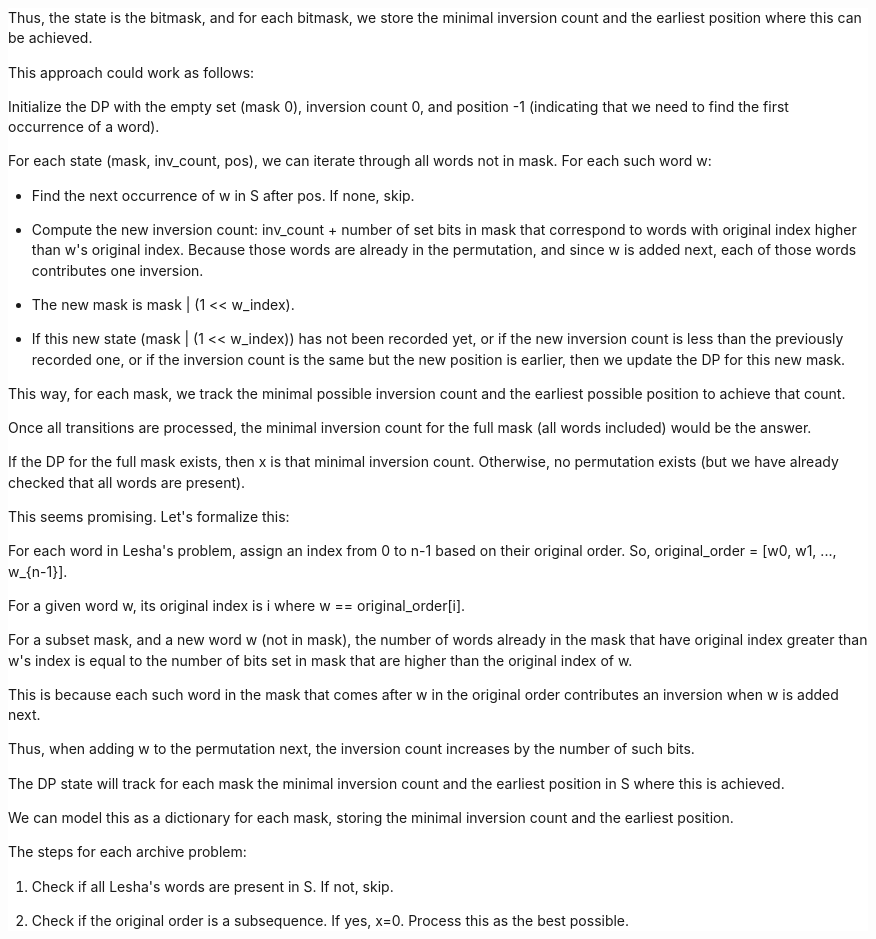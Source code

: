 Thus, the state is the bitmask, and for each bitmask, we store the minimal inversion count and the earliest position where this can be achieved.

This approach could work as follows:

Initialize the DP with the empty set (mask 0), inversion count 0, and position -1 (indicating that we need to find the first occurrence of a word).

For each state (mask, inv_count, pos), we can iterate through all words not in mask. For each such word w:

- Find the next occurrence of w in S after pos. If none, skip.

- Compute the new inversion count: inv_count + number of set bits in mask that correspond to words with original index higher than w's original index. Because those words are already in the permutation, and since w is added next, each of those words contributes one inversion.

- The new mask is mask | (1 << w_index).

- If this new state (mask | (1 << w_index)) has not been recorded yet, or if the new inversion count is less than the previously recorded one, or if the inversion count is the same but the new position is earlier, then we update the DP for this new mask.

This way, for each mask, we track the minimal possible inversion count and the earliest possible position to achieve that count.

Once all transitions are processed, the minimal inversion count for the full mask (all words included) would be the answer.

If the DP for the full mask exists, then x is that minimal inversion count. Otherwise, no permutation exists (but we have already checked that all words are present).

This seems promising. Let's formalize this:

For each word in Lesha's problem, assign an index from 0 to n-1 based on their original order. So, original_order = [w0, w1, ..., w_{n-1}].

For a given word w, its original index is i where w == original_order[i].

For a subset mask, and a new word w (not in mask), the number of words already in the mask that have original index greater than w's index is equal to the number of bits set in mask that are higher than the original index of w.

This is because each such word in the mask that comes after w in the original order contributes an inversion when w is added next.

Thus, when adding w to the permutation next, the inversion count increases by the number of such bits.

The DP state will track for each mask the minimal inversion count and the earliest position in S where this is achieved.

We can model this as a dictionary for each mask, storing the minimal inversion count and the earliest position.

The steps for each archive problem:

1. Check if all Lesha's words are present in S. If not, skip.

2. Check if the original order is a subsequence. If yes, x=0. Process this as the best possible.
